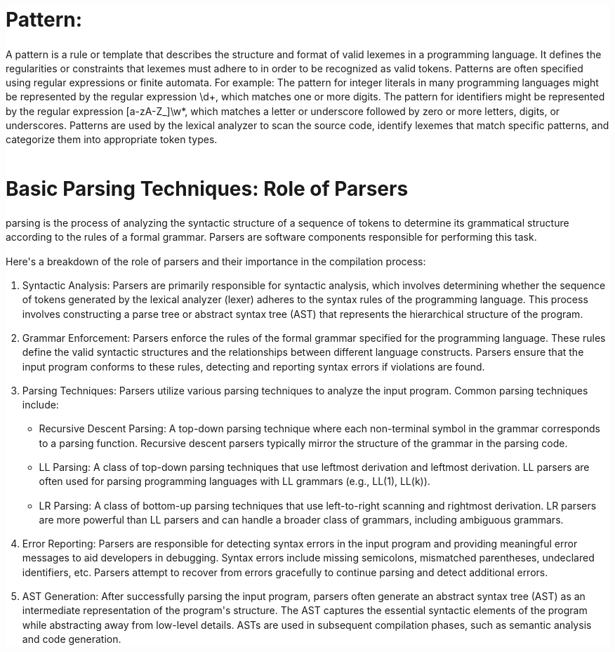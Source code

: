 # Pattern:

A pattern is a rule or template that describes the structure and format of valid lexemes in a programming language. It defines the regularities or constraints that lexemes must adhere to in order to be recognized as valid tokens. Patterns are often specified using regular expressions or finite automata. For example:
The pattern for integer literals in many programming languages might be represented by the regular expression \d+, which matches one or more digits.
The pattern for identifiers might be represented by the regular expression [a-zA-Z_]\w*, which matches a letter or underscore followed by zero or more letters, digits, or underscores.
Patterns are used by the lexical analyzer to scan the source code, identify lexemes that match specific patterns, and categorize them into appropriate token types.


# Basic Parsing Techniques: Role of Parsers 

parsing is the process of analyzing the syntactic structure of a sequence of tokens to determine its grammatical structure according to the rules of a formal grammar. Parsers are software components responsible for performing this task. 

Here's a breakdown of the role of parsers and their importance in the compilation process:

1) Syntactic Analysis: Parsers are primarily responsible for syntactic analysis, which involves determining whether the sequence of tokens generated by the lexical analyzer (lexer) adheres to the syntax rules of the programming language. This process involves constructing a parse tree or abstract syntax tree (AST) that represents the hierarchical structure of the program.

2) Grammar Enforcement: Parsers enforce the rules of the formal grammar specified for the programming language. These rules define the valid syntactic structures and the relationships between different language constructs. Parsers ensure that the input program conforms to these rules, detecting and reporting syntax errors if violations are found.

3) Parsing Techniques: Parsers utilize various parsing techniques to analyze the input program. Common parsing techniques include:
    
    * Recursive Descent Parsing: A top-down parsing technique where each non-terminal symbol in the grammar corresponds to a parsing function. Recursive descent parsers typically mirror the structure of the grammar in the parsing code.

    * LL Parsing: A class of top-down parsing techniques that use leftmost derivation and leftmost derivation. LL parsers are often used for parsing programming languages with LL grammars (e.g., LL(1), LL(k)).

    * LR Parsing: A class of bottom-up parsing techniques that use left-to-right scanning and rightmost derivation. LR parsers are more powerful than LL parsers and can handle a broader class of grammars, including ambiguous grammars.

6) Error Reporting: Parsers are responsible for detecting syntax errors in the input program and providing meaningful error messages to aid developers in debugging. Syntax errors include missing semicolons, mismatched parentheses, undeclared identifiers, etc. Parsers attempt to recover from errors gracefully to continue parsing and detect additional errors.

7) AST Generation: After successfully parsing the input program, parsers often generate an abstract syntax tree (AST) as an intermediate representation of the program's structure. The AST captures the essential syntactic elements of the program while abstracting away from low-level details. ASTs are used in subsequent compilation phases, such as semantic analysis and code generation.
